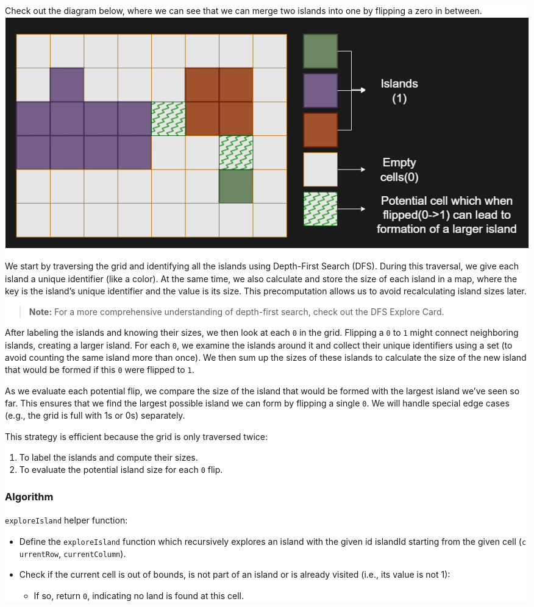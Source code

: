 Check out the diagram below, where we can see that we can merge two islands into one by flipping a zero in between. ![image](./static/make_large_island.png)

We start by traversing the grid and identifying all the islands using Depth-First Search (DFS). During this traversal, we give each island a unique identifier (like a color). At the same time, we also calculate and store the size of each island in a map, where the key is the island’s unique identifier and the value is its size. This precomputation allows us to avoid recalculating island sizes later.

> **Note:** For a more comprehensive understanding of depth-first search, check out the DFS Explore Card.

After labeling the islands and knowing their sizes, we then look at each `0` in the grid. Flipping a `0` to `1` might connect neighboring islands, creating a larger island. For each `0`, we examine the islands around it and collect their unique identifiers using a set (to avoid counting the same island more than once). We then sum up the sizes of these islands to calculate the size of the new island that would be formed if this `0` were flipped to `1`.

As we evaluate each potential flip, we compare the size of the island that would be formed with the largest island we’ve seen so far. This ensures that we find the largest possible island we can form by flipping a single `0`. We will handle special edge cases (e.g., the grid is full with 1s or 0s) separately.

This strategy is efficient because the grid is only traversed twice:

1. To label the islands and compute their sizes.
2. To evaluate the potential island size for each `0` flip.

### Algorithm

`exploreIsland` helper function:

- Define the `exploreIsland` function which recursively explores an island with the given id islandId starting from the given cell (`currentRow`, `currentColumn`).

- Check if the current cell is out of bounds, is not part of an island or is already visited (i.e., its value is not 1):
  - If so, return `0`, indicating no land is found at this cell.
